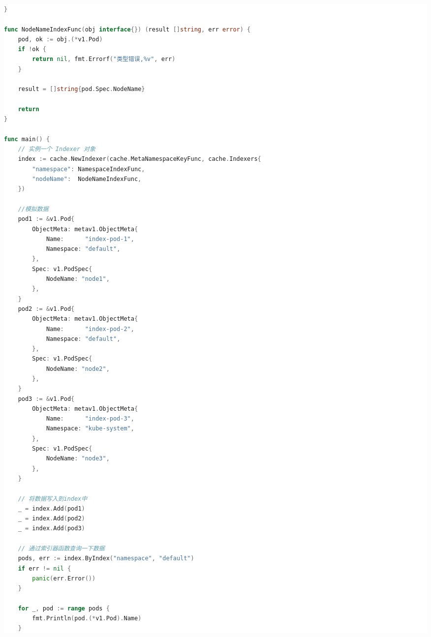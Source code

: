 ```go
}

func NodeNameIndexFunc(obj interface{}) (result []string, err error) {
	pod, ok := obj.(*v1.Pod)
	if !ok {
		return nil, fmt.Errorf("类型错误,%v", err)
	}

	result = []string{pod.Spec.NodeName}

	return
}

func main() {
	// 实例一个 Indexer 对象
	index := cache.NewIndexer(cache.MetaNamespaceKeyFunc, cache.Indexers{
		"namespace": NamespaceIndexFunc,
		"nodeName":  NodeNameIndexFunc,
	})

	//模拟数据
	pod1 := &v1.Pod{
		ObjectMeta: metav1.ObjectMeta{
			Name:      "index-pod-1",
			Namespace: "default",
		},
		Spec: v1.PodSpec{
			NodeName: "node1",
		},
	}
	pod2 := &v1.Pod{
		ObjectMeta: metav1.ObjectMeta{
			Name:      "index-pod-2",
			Namespace: "default",
		},
		Spec: v1.PodSpec{
			NodeName: "node2",
		},
	}
	pod3 := &v1.Pod{
		ObjectMeta: metav1.ObjectMeta{
			Name:      "index-pod-3",
			Namespace: "kube-system",
		},
		Spec: v1.PodSpec{
			NodeName: "node3",
		},
	}

	// 将数据写入到index中
	_ = index.Add(pod1)
	_ = index.Add(pod2)
	_ = index.Add(pod3)

	// 通过索引器函数查询一下数据
	pods, err := index.ByIndex("namespace", "default")
	if err != nil {
		panic(err.Error())
	}

	for _, pod := range pods {
		fmt.Println(pod.(*v1.Pod).Name)
	}
```